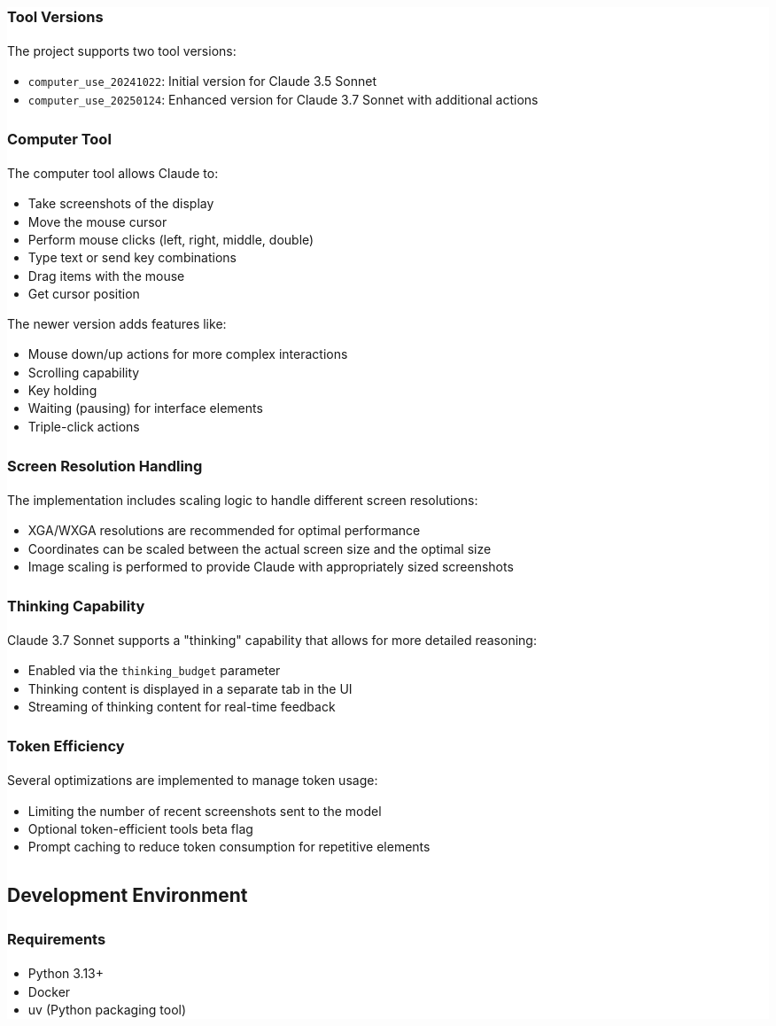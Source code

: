 ### Tool Versions

The project supports two tool versions:
- `computer_use_20241022`: Initial version for Claude 3.5 Sonnet
- `computer_use_20250124`: Enhanced version for Claude 3.7 Sonnet with additional actions

### Computer Tool

The computer tool allows Claude to:
- Take screenshots of the display
- Move the mouse cursor
- Perform mouse clicks (left, right, middle, double)
- Type text or send key combinations
- Drag items with the mouse
- Get cursor position

The newer version adds features like:
- Mouse down/up actions for more complex interactions
- Scrolling capability
- Key holding
- Waiting (pausing) for interface elements
- Triple-click actions

### Screen Resolution Handling

The implementation includes scaling logic to handle different screen resolutions:
- XGA/WXGA resolutions are recommended for optimal performance
- Coordinates can be scaled between the actual screen size and the optimal size
- Image scaling is performed to provide Claude with appropriately sized screenshots

### Thinking Capability

Claude 3.7 Sonnet supports a "thinking" capability that allows for more detailed reasoning:
- Enabled via the `thinking_budget` parameter
- Thinking content is displayed in a separate tab in the UI
- Streaming of thinking content for real-time feedback

### Token Efficiency

Several optimizations are implemented to manage token usage:
- Limiting the number of recent screenshots sent to the model
- Optional token-efficient tools beta flag
- Prompt caching to reduce token consumption for repetitive elements

## Development Environment

### Requirements

- Python 3.13+
- Docker
- uv (Python packaging tool)
